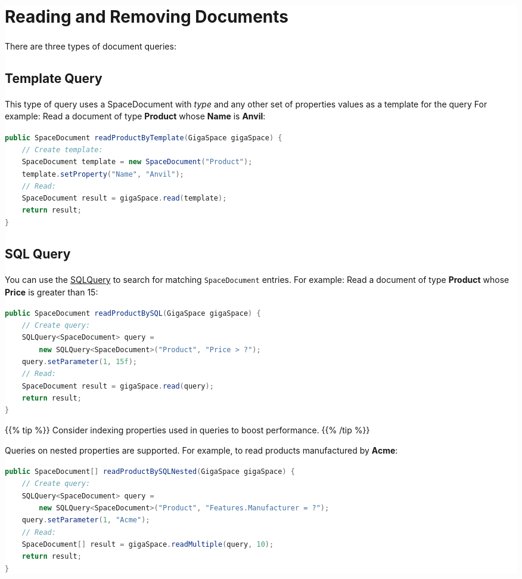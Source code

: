 # Reading and Removing Documents

There are three types of document queries:

## Template Query

This type of query uses a SpaceDocument with _type_ and any other set of properties values as a template for the query
For example: Read a document of type **Product** whose **Name** is **Anvil**:


```java
public SpaceDocument readProductByTemplate(GigaSpace gigaSpace) {
    // Create template:
    SpaceDocument template = new SpaceDocument("Product");
    template.setProperty("Name", "Anvil");
    // Read:
    SpaceDocument result = gigaSpace.read(template);
    return result;
}
```

## SQL Query

You can use the [SQLQuery](././query-sql.html) to search for matching `SpaceDocument` entries.
For example: Read a document of type **Product** whose **Price** is greater than 15:


```java
public SpaceDocument readProductBySQL(GigaSpace gigaSpace) {
    // Create query:
    SQLQuery<SpaceDocument> query =
        new SQLQuery<SpaceDocument>("Product", "Price > ?");
    query.setParameter(1, 15f);
    // Read:
    SpaceDocument result = gigaSpace.read(query);
    return result;
}
```

{{% tip %}}
Consider indexing properties used in queries to boost performance.
{{% /tip %}}

Queries on nested properties are supported. For example, to read products manufactured by **Acme**:


```java
public SpaceDocument[] readProductBySQLNested(GigaSpace gigaSpace) {
    // Create query:
    SQLQuery<SpaceDocument> query =
        new SQLQuery<SpaceDocument>("Product", "Features.Manufacturer = ?");
    query.setParameter(1, "Acme");
    // Read:
    SpaceDocument[] result = gigaSpace.readMultiple(query, 10);
    return result;
}
```
